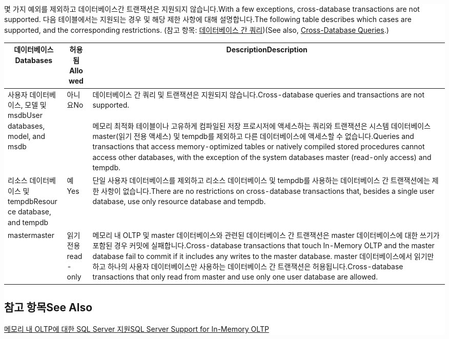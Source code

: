  <span data-ttu-id="9b260-229">몇 가지 예외를 제외하고 데이터베이스간 트랜잭션은 지원되지 않습니다.</span><span class="sxs-lookup"><span data-stu-id="9b260-229">With a few exceptions, cross-database transactions are not supported.</span></span> <span data-ttu-id="9b260-230">다음 테이블에서는 지원되는 경우 및 해당 제한 사항에 대해 설명합니다.</span><span class="sxs-lookup"><span data-stu-id="9b260-230">The following table describes which cases are supported, and the corresponding restrictions.</span></span> <span data-ttu-id="9b260-231">(참고 항목: [데이터베이스 간 쿼리](cross-database-queries.md))</span><span class="sxs-lookup"><span data-stu-id="9b260-231">(See also, [Cross-Database Queries](cross-database-queries.md).)</span></span>  
  
|<span data-ttu-id="9b260-232">데이터베이스</span><span class="sxs-lookup"><span data-stu-id="9b260-232">Databases</span></span>|<span data-ttu-id="9b260-233">허용됨</span><span class="sxs-lookup"><span data-stu-id="9b260-233">Allowed</span></span>|<span data-ttu-id="9b260-234">Description</span><span class="sxs-lookup"><span data-stu-id="9b260-234">Description</span></span>|  
|---------------|-------------|-----------------|  
|<span data-ttu-id="9b260-235">사용자 데이터베이스, 모델 및 msdb</span><span class="sxs-lookup"><span data-stu-id="9b260-235">User databases, model, and msdb</span></span>|<span data-ttu-id="9b260-236">아니요</span><span class="sxs-lookup"><span data-stu-id="9b260-236">No</span></span>|<span data-ttu-id="9b260-237">데이터베이스 간 쿼리 및 트랜잭션은 지원되지 않습니다.</span><span class="sxs-lookup"><span data-stu-id="9b260-237">Cross-database queries and transactions are not supported.</span></span><br /><br /> <span data-ttu-id="9b260-238">메모리 최적화 테이블이나 고유하게 컴파일된 저장 프로시저에 액세스하는 쿼리와 트랜잭션은 시스템 데이터베이스 master(읽기 전용 액세스) 및 tempdb를 제외하고 다른 데이터베이스에 액세스할 수 없습니다.</span><span class="sxs-lookup"><span data-stu-id="9b260-238">Queries and transactions that access memory-optimized tables or natively compiled stored procedures cannot access other databases, with the exception of the system databases master (read-only access) and tempdb.</span></span>|  
|<span data-ttu-id="9b260-239">리소스 데이터베이스 및 tempdb</span><span class="sxs-lookup"><span data-stu-id="9b260-239">Resource database, and tempdb</span></span>|<span data-ttu-id="9b260-240">예</span><span class="sxs-lookup"><span data-stu-id="9b260-240">Yes</span></span>|<span data-ttu-id="9b260-241">단일 사용자 데이터베이스를 제외하고 리소스 데이터베이스 및 tempdb를 사용하는 데이터베이스 간 트랜잭션에는 제한 사항이 없습니다.</span><span class="sxs-lookup"><span data-stu-id="9b260-241">There are no restrictions on cross-database transactions that, besides a single user database, use only resource database and tempdb.</span></span>|  
|<span data-ttu-id="9b260-242">master</span><span class="sxs-lookup"><span data-stu-id="9b260-242">master</span></span>|<span data-ttu-id="9b260-243">읽기 전용</span><span class="sxs-lookup"><span data-stu-id="9b260-243">read-only</span></span>|<span data-ttu-id="9b260-244">메모리 내 OLTP 및 master 데이터베이스와 관련된 데이터베이스 간 트랜잭션은 master 데이터베이스에 대한 쓰기가 포함된 경우 커밋에 실패합니다.</span><span class="sxs-lookup"><span data-stu-id="9b260-244">Cross-database transactions that touch In-Memory OLTP and the master database fail to commit if it includes any writes to the master database.</span></span> <span data-ttu-id="9b260-245">master 데이터베이스에서 읽기만 하고 하나의 사용자 데이터베이스만 사용하는 데이터베이스 간 트랜잭션은 허용됩니다.</span><span class="sxs-lookup"><span data-stu-id="9b260-245">Cross-database transactions that only read from master and use only one user database are allowed.</span></span>|  
  
## <a name="see-also"></a><span data-ttu-id="9b260-246">참고 항목</span><span class="sxs-lookup"><span data-stu-id="9b260-246">See Also</span></span>  
 [<span data-ttu-id="9b260-247">메모리 내 OLTP에 대한 SQL Server 지원</span><span class="sxs-lookup"><span data-stu-id="9b260-247">SQL Server Support for In-Memory OLTP</span></span>](sql-server-support-for-in-memory-oltp.md)  
  
  
